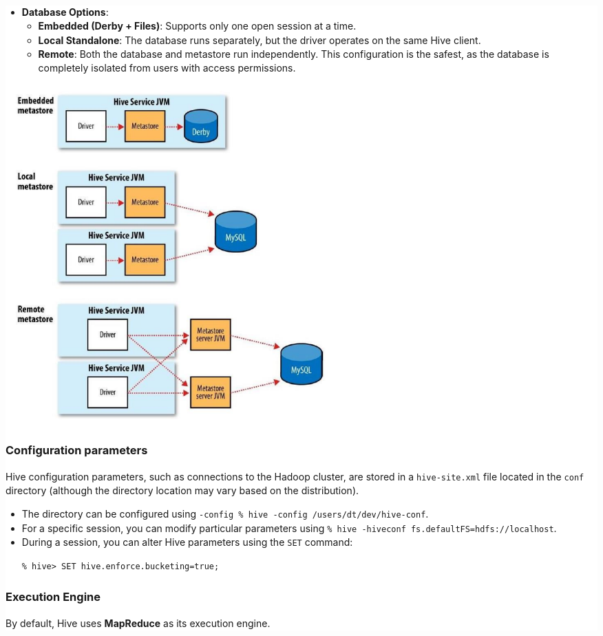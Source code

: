 - **Database Options**:
  - **Embedded (Derby + Files)**: Supports only one open session at a time.
  - **Local Standalone**: The database runs separately, but the driver operates on the same Hive client.
  - **Remote**: Both the database and metastore run independently. This configuration is the safest, as the database is completely isolated from users with access permissions.

![](./img/05_05.png)

### Configuration parameters
Hive configuration parameters, such as connections to the Hadoop cluster, are stored in a `hive-site.xml` file located in the `conf` directory (although the directory location may vary based on the distribution).

- The directory can be configured using `-config % hive -config /users/dt/dev/hive-conf`.
- For a specific session, you can modify particular parameters using `% hive -hiveconf fs.defaultFS=hdfs://localhost`.
- During a session, you can alter Hive parameters using the `SET` command:
  ```
  % hive> SET hive.enforce.bucketing=true;
  ```
 


### Execution Engine
By default, Hive uses **MapReduce** as its execution engine.